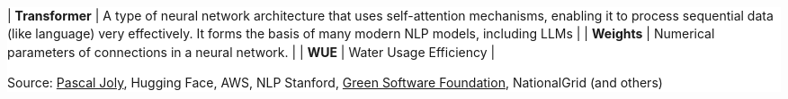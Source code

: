 | <a id="transformer"></a>**Transformer** | A type of neural network architecture that uses self-attention mechanisms, enabling it to process sequential data (like language) very effectively. It forms the basis of many modern NLP models, including LLMs |
| <a id="weights"></a>**Weights** | Numerical parameters of connections in a neural network. |
| <a id="wue"></a>**WUE** | Water Usage Efficiency |

Source: [Pascal Joly](https://maven.com/it-climate-ed/sustainable-ai/), Hugging Face, AWS, NLP Stanford, [Green Software Foundation](https://learn.greensoftware.foundation/glossary/), NationalGrid (and others)